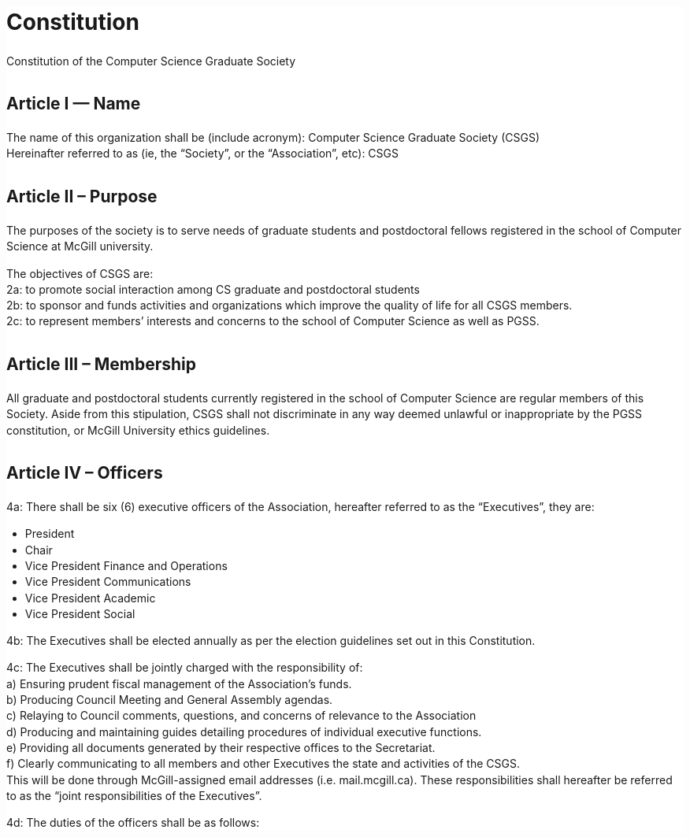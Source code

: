# Constitution
Constitution of the Computer Science Graduate Society

## Article I — Name
The name of this organization shall be (include acronym): Computer Science Graduate Society (CSGS)    
Hereinafter referred to as (ie, the “Society”, or the “Association”, etc): CSGS    

## Article II – Purpose
The purposes of the society is to serve needs of graduate students and postdoctoral fellows registered in the school of Computer Science at McGill university.    

The objectives of CSGS are:    
2a: to promote social interaction among CS graduate and postdoctoral students    
2b: to sponsor and funds activities and organizations which improve the quality of life for all CSGS members.    
2c: to represent members’ interests and concerns to the school of Computer Science as well as PGSS.    

## Article III – Membership
All graduate and postdoctoral students currently registered in the school of Computer Science are regular members of this Society.
Aside from this stipulation, CSGS shall not discriminate in any way deemed unlawful or inappropriate by the PGSS constitution,
or McGill University ethics guidelines.

## Article IV – Officers
4a: There shall be six (6) executive officers of the Association, hereafter referred to as the “Executives”, they are:
* President
* Chair
* Vice President Finance and Operations
* Vice President Communications
* Vice President Academic
* Vice President Social

4b: The Executives shall be elected annually as per the election guidelines set out in this Constitution.    

4c: The Executives shall be jointly charged with the responsibility of:    
a) Ensuring prudent fiscal management of the Association’s funds.    
b) Producing Council Meeting and General Assembly agendas.    
c) Relaying to Council comments, questions, and concerns of relevance to the Association    
d) Producing and maintaining guides detailing procedures of individual executive functions.    
e) Providing all documents generated by their respective offices to the Secretariat.    
f) Clearly communicating to all members and other Executives the state and activities of the CSGS.    
   This will be done through McGill-assigned email addresses (i.e. mail.mcgill.ca).
   These responsibilities shall hereafter be referred to as the “joint responsibilities of the Executives”.

4d: The duties of the officers shall be as follows:
